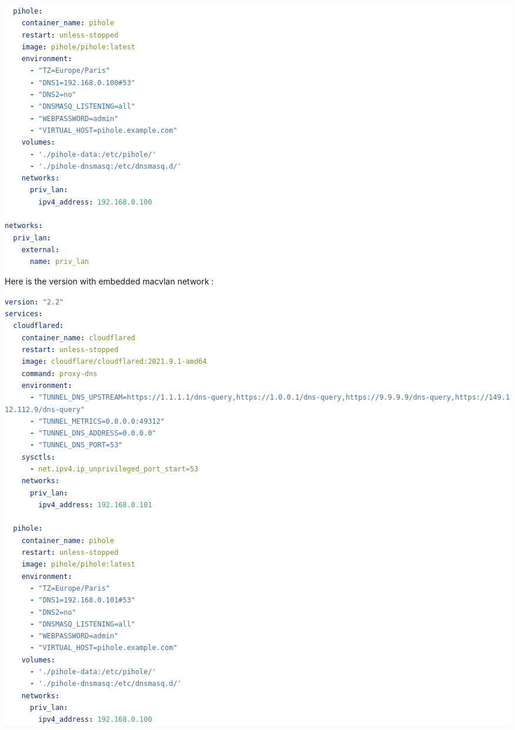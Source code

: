 ```yaml
  pihole:
    container_name: pihole
    restart: unless-stopped
    image: pihole/pihole:latest
    environment:
      - "TZ=Europe/Paris"
      - "DNS1=192.168.0.100#53"
      - "DNS2=no"
      - "DNSMASQ_LISTENING=all"
      - "WEBPASSWORD=admin"
      - "VIRTUAL_HOST=pihole.example.com"
    volumes:
      - './pihole-data:/etc/pihole/'
      - './pihole-dnsmasq:/etc/dnsmasq.d/'
    networks:
      priv_lan:
        ipv4_address: 192.168.0.100

networks:
  priv_lan:
    external:
      name: priv_lan
```

Here is the version with embedded macvlan network :

```yaml
version: "2.2"
services:
  cloudflared:
    container_name: cloudflared
    restart: unless-stopped
    image: cloudflare/cloudflared:2021.9.1-amd64
    command: proxy-dns
    environment:
      - "TUNNEL_DNS_UPSTREAM=https://1.1.1.1/dns-query,https://1.0.0.1/dns-query,https://9.9.9.9/dns-query,https://149.112.112.9/dns-query"
      - "TUNNEL_METRICS=0.0.0.0:49312"
      - "TUNNEL_DNS_ADDRESS=0.0.0.0"
      - "TUNNEL_DNS_PORT=53"
    sysctls:
      - net.ipv4.ip_unprivileged_port_start=53
    networks:
      priv_lan:
        ipv4_address: 192.168.0.101

  pihole:
    container_name: pihole
    restart: unless-stopped
    image: pihole/pihole:latest
    environment:
      - "TZ=Europe/Paris"
      - "DNS1=192.168.0.101#53"
      - "DNS2=no"
      - "DNSMASQ_LISTENING=all"
      - "WEBPASSWORD=admin"
      - "VIRTUAL_HOST=pihole.example.com"
    volumes:
      - './pihole-data:/etc/pihole/'
      - './pihole-dnsmasq:/etc/dnsmasq.d/'
    networks:
      priv_lan:
        ipv4_address: 192.168.0.100

```